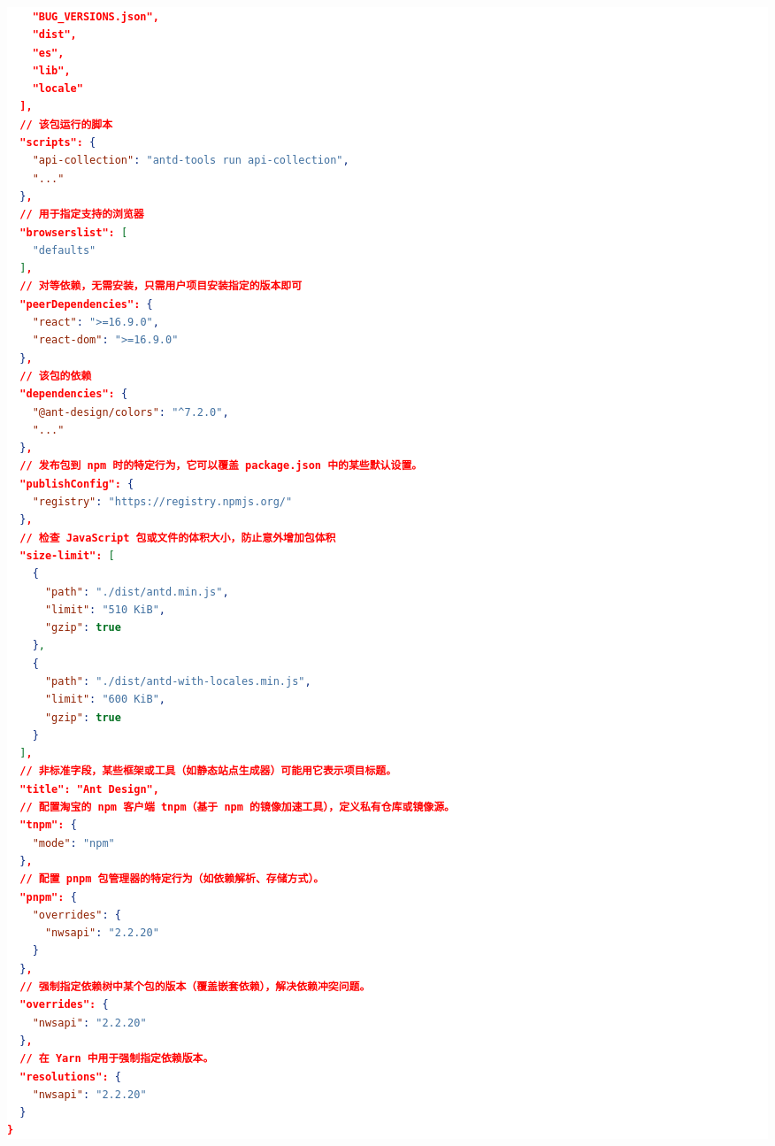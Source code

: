 ```json
    "BUG_VERSIONS.json",
    "dist",
    "es",
    "lib",
    "locale"
  ],
  // 该包运行的脚本
  "scripts": {
    "api-collection": "antd-tools run api-collection",
    "..."
  },
  // 用于指定支持的浏览器
  "browserslist": [
    "defaults"
  ],
  // 对等依赖，无需安装，只需用户项目安装指定的版本即可
  "peerDependencies": {
    "react": ">=16.9.0",
    "react-dom": ">=16.9.0"
  },
  // 该包的依赖
  "dependencies": {
    "@ant-design/colors": "^7.2.0",
    "..."
  },
  // 发布包到 npm 时的特定行为，它可以覆盖 package.json 中的某些默认设置。
  "publishConfig": {
    "registry": "https://registry.npmjs.org/"
  },
  // 检查 JavaScript 包或文件的体积大小，防止意外增加包体积
  "size-limit": [
    {
      "path": "./dist/antd.min.js",
      "limit": "510 KiB",
      "gzip": true
    },
    {
      "path": "./dist/antd-with-locales.min.js",
      "limit": "600 KiB",
      "gzip": true
    }
  ],
  // 非标准字段，某些框架或工具（如静态站点生成器）可能用它表示项目标题。
  "title": "Ant Design",
  // 配置淘宝的 npm 客户端 tnpm（基于 npm 的镜像加速工具），定义私有仓库或镜像源。
  "tnpm": {
    "mode": "npm"
  },
  // 配置 pnpm 包管理器的特定行为（如依赖解析、存储方式）。
  "pnpm": {
    "overrides": {
      "nwsapi": "2.2.20"
    }
  },
  // 强制指定依赖树中某个包的版本（覆盖嵌套依赖），解决依赖冲突问题。
  "overrides": {
    "nwsapi": "2.2.20"
  },
  // 在 Yarn 中用于强制指定依赖版本。
  "resolutions": {
    "nwsapi": "2.2.20"
  }
}
```
